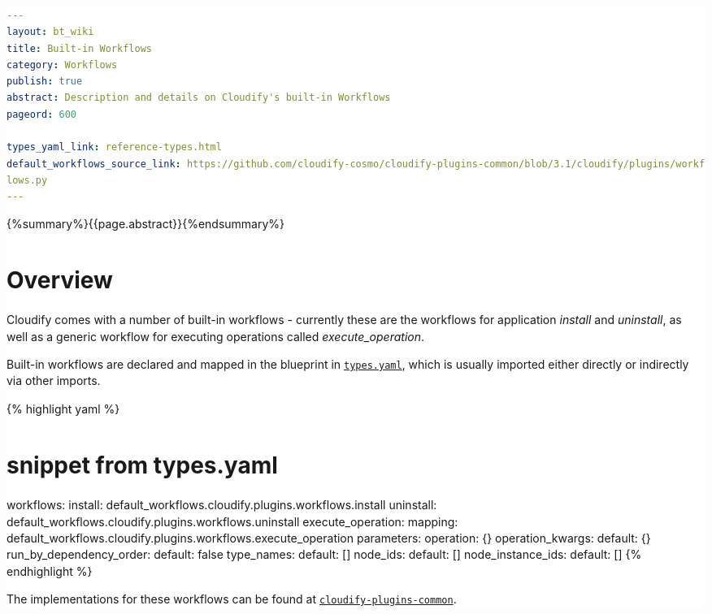 ```yaml
---
layout: bt_wiki
title: Built-in Workflows
category: Workflows
publish: true
abstract: Description and details on Cloudify's built-in Workflows
pageord: 600

types_yaml_link: reference-types.html
default_workflows_source_link: https://github.com/cloudify-cosmo/cloudify-plugins-common/blob/3.1/cloudify/plugins/workflows.py
---
```


{%summary%}{{page.abstract}}{%endsummary%}


# Overview

Cloudify comes with a number of built-in workflows - currently these are the workflows for application *install* and *uninstall*, as well as a generic workflow for executing operations called *execute_operation*.

Built-in workflows are declared and mapped in the blueprint in [`types.yaml`]({{page.types_yaml_link}}), which is usually imported either directly or indirectly via other imports.

{% highlight yaml %}
# snippet from types.yaml
workflows:
    install: default_workflows.cloudify.plugins.workflows.install
    uninstall: default_workflows.cloudify.plugins.workflows.uninstall
    execute_operation:
        mapping: default_workflows.cloudify.plugins.workflows.execute_operation
        parameters:
            operation: {}
            operation_kwargs:
                default: {}
            run_by_dependency_order:
                default: false
            type_names:
                default: []
            node_ids:
                default: []
            node_instance_ids:
                default: []
{% endhighlight %}


The implementations for these workflows can be found at [`cloudify-plugins-common`]({{page.default_workflows_source_link}}).
